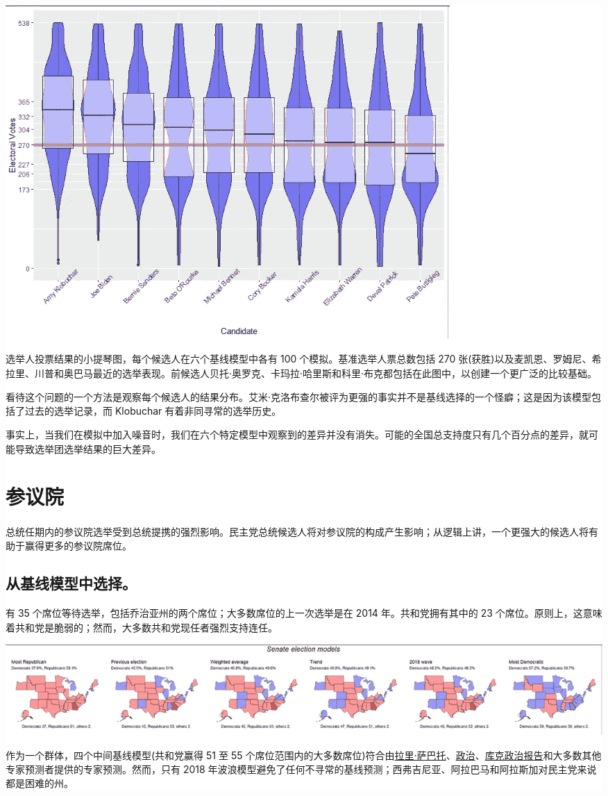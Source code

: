 ![](img/a66d95b103a03d440feaaa599b7043d6.png)

选举人投票结果的小提琴图，每个候选人在六个基线模型中各有 100 个模拟。基准选举人票总数包括 270 张(获胜)以及麦凯恩、罗姆尼、希拉里、川普和奥巴马最近的选举表现。前候选人贝托·奥罗克、卡玛拉·哈里斯和科里·布克都包括在此图中，以创建一个更广泛的比较基础。

看待这个问题的一个方法是观察每个候选人的结果分布。艾米·克洛布查尔被评为更强的事实并不是基线选择的一个怪癖；这是因为该模型包括了过去的选举记录，而 Klobuchar 有着非同寻常的选举历史。

事实上，当我们在模拟中加入噪音时，我们在六个特定模型中观察到的差异并没有消失。可能的全国总支持度只有几个百分点的差异，就可能导致选举团选举结果的巨大差异。

# 参议院

总统任期内的参议院选举受到总统提携的强烈影响。民主党总统候选人将对参议院的构成产生影响；从逻辑上讲，一个更强大的候选人将有助于赢得更多的参议院席位。

## 从基线模型中选择。

有 35 个席位等待选举，包括乔治亚州的两个席位；大多数席位的上一次选举是在 2014 年。共和党拥有其中的 23 个席位。原则上，这意味着共和党是脆弱的；然而，大多数共和党现任者强烈支持连任。

![](img/6e80c525c70721ca0059da915c36c437.png)

作为一个群体，四个中间基线模型(共和党赢得 51 至 55 个席位范围内的大多数席位)符合由[拉里·萨巴托](http://crystalball.centerforpolitics.org/crystalball/2020-senate/)、[政治](https://www.politico.com/2020-election/race-forecasts-and-predictions/senate/)、[库克政治报告](https://cookpolitical.com/ratings/senate-race-ratings)和大多数其他专家预测者提供的专家预测。然而，只有 2018 年波浪模型避免了任何不寻常的基线预测；西弗吉尼亚、阿拉巴马和阿拉斯加对民主党来说都是困难的州。
